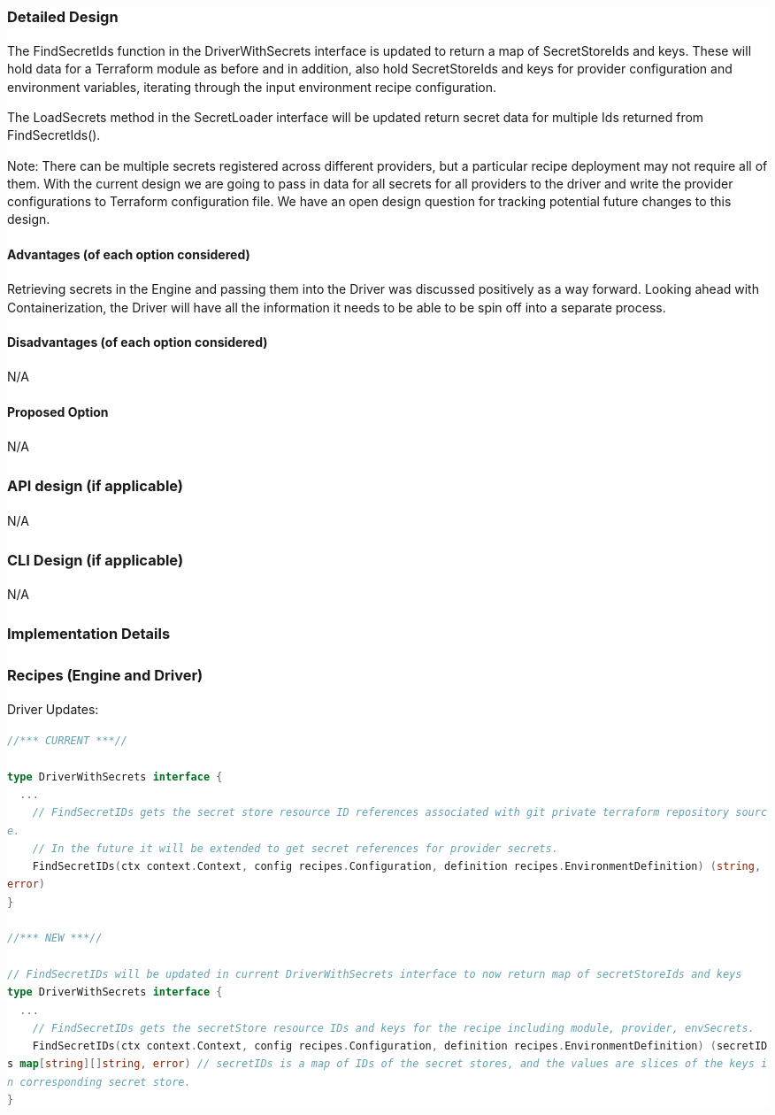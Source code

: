 ### Detailed Design

The FindSecretIds function in the DriverWithSecrets interface is updated to return a map of SecretStoreIds and keys. These will hold data for a Terraform module as before and in addition, also hold SecretStoreIds and keys for provider configuration and environment variables, iterating through the input environment recipe configuration. 

The LoadSecrets method in the SecretLoader interface will be updated return secret data for multiple Ids returned from FindSecretIds().

Note: There can be multiple secrets registered across different providers, but a particular recipe deployment may not require all of them. With the current design we are going to pass in data for all secrets for all providers to the driver and write the provider configurations to Terraform configuration file. 
We have an open design question for tracking potential future changes to this design.

#### Advantages (of each option considered)
Retrieving secrets in the Engine and passing them into the Driver was discussed positively as a way forward. Looking ahead with Containerization, the Driver will have all the information it needs to be able to be spin off into a separate process.

#### Disadvantages (of each option considered)
N/A

#### Proposed Option
N/A

### API design (if applicable)
N/A

### CLI Design (if applicable)
N/A

### Implementation Details
### Recipes (Engine and Driver)

Driver Updates:
```go
//*** CURRENT ***//

type DriverWithSecrets interface {
  ...
	// FindSecretIDs gets the secret store resource ID references associated with git private terraform repository source.
	// In the future it will be extended to get secret references for provider secrets.
	FindSecretIDs(ctx context.Context, config recipes.Configuration, definition recipes.EnvironmentDefinition) (string, error)
}

//*** NEW ***//

// FindSecretIDs will be updated in current DriverWithSecrets interface to now return map of secretStoreIds and keys
type DriverWithSecrets interface {
  ...
	// FindSecretIDs gets the secretStore resource IDs and keys for the recipe including module, provider, envSecrets.
	FindSecretIDs(ctx context.Context, config recipes.Configuration, definition recipes.EnvironmentDefinition) (secretIDs map[string][]string, error) // secretIDs is a map of IDs of the secret stores, and the values are slices of the keys in corresponding secret store.
}
```
